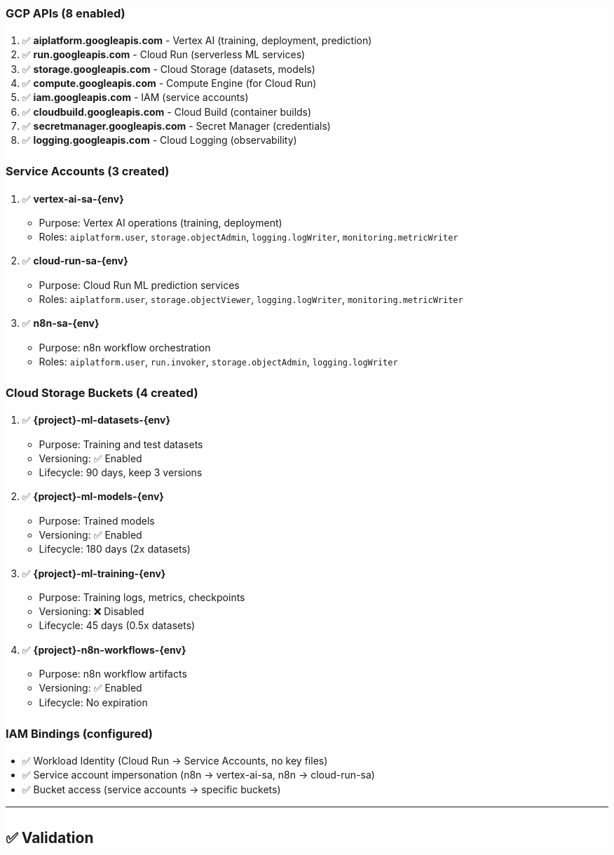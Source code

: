 ### GCP APIs (8 enabled)
1. ✅ **aiplatform.googleapis.com** - Vertex AI (training, deployment, prediction)
2. ✅ **run.googleapis.com** - Cloud Run (serverless ML services)
3. ✅ **storage.googleapis.com** - Cloud Storage (datasets, models)
4. ✅ **compute.googleapis.com** - Compute Engine (for Cloud Run)
5. ✅ **iam.googleapis.com** - IAM (service accounts)
6. ✅ **cloudbuild.googleapis.com** - Cloud Build (container builds)
7. ✅ **secretmanager.googleapis.com** - Secret Manager (credentials)
8. ✅ **logging.googleapis.com** - Cloud Logging (observability)

### Service Accounts (3 created)
1. ✅ **vertex-ai-sa-{env}**
   - Purpose: Vertex AI operations (training, deployment)
   - Roles: `aiplatform.user`, `storage.objectAdmin`, `logging.logWriter`, `monitoring.metricWriter`

2. ✅ **cloud-run-sa-{env}**
   - Purpose: Cloud Run ML prediction services
   - Roles: `aiplatform.user`, `storage.objectViewer`, `logging.logWriter`, `monitoring.metricWriter`

3. ✅ **n8n-sa-{env}**
   - Purpose: n8n workflow orchestration
   - Roles: `aiplatform.user`, `run.invoker`, `storage.objectAdmin`, `logging.logWriter`

### Cloud Storage Buckets (4 created)
1. ✅ **{project}-ml-datasets-{env}**
   - Purpose: Training and test datasets
   - Versioning: ✅ Enabled
   - Lifecycle: 90 days, keep 3 versions

2. ✅ **{project}-ml-models-{env}**
   - Purpose: Trained models
   - Versioning: ✅ Enabled
   - Lifecycle: 180 days (2x datasets)

3. ✅ **{project}-ml-training-{env}**
   - Purpose: Training logs, metrics, checkpoints
   - Versioning: ❌ Disabled
   - Lifecycle: 45 days (0.5x datasets)

4. ✅ **{project}-n8n-workflows-{env}**
   - Purpose: n8n workflow artifacts
   - Versioning: ✅ Enabled
   - Lifecycle: No expiration

### IAM Bindings (configured)
- ✅ Workload Identity (Cloud Run → Service Accounts, no key files)
- ✅ Service account impersonation (n8n → vertex-ai-sa, n8n → cloud-run-sa)
- ✅ Bucket access (service accounts → specific buckets)

---

## ✅ Validation
